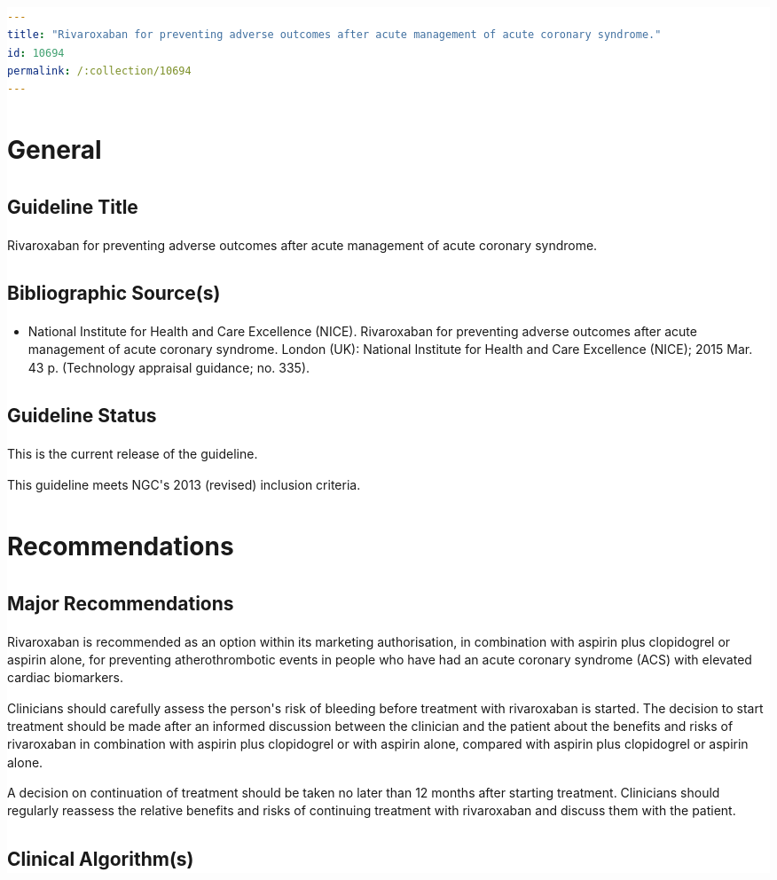 ```yaml
---
title: "Rivaroxaban for preventing adverse outcomes after acute management of acute coronary syndrome."
id: 10694
permalink: /:collection/10694
---
```


# General

## Guideline Title

Rivaroxaban for preventing adverse outcomes after acute management of acute coronary syndrome.

## Bibliographic Source(s)

- National Institute for Health and Care Excellence (NICE). Rivaroxaban for preventing adverse outcomes after acute management of acute coronary syndrome. London (UK): National Institute for Health and Care Excellence (NICE); 2015 Mar. 43 p. (Technology appraisal guidance; no. 335).

## Guideline Status



This is the current release of the guideline.

This guideline meets NGC's 2013 (revised) inclusion criteria.

# Recommendations

## Major Recommendations



Rivaroxaban is recommended as an option within its marketing authorisation, in combination with aspirin plus clopidogrel or aspirin alone, for preventing atherothrombotic events in people who have had an acute coronary syndrome (ACS) with elevated cardiac biomarkers. 


Clinicians should carefully assess the person's risk of bleeding before treatment with rivaroxaban is started. The decision to start treatment should be made after an informed discussion between the clinician and the patient about the benefits and risks of rivaroxaban in combination with aspirin plus clopidogrel or with aspirin alone, compared with aspirin plus clopidogrel or aspirin alone. 


A decision on continuation of treatment should be taken no later than 12 months after starting treatment. Clinicians should regularly reassess the relative benefits and risks of continuing treatment with rivaroxaban and discuss them with the patient. 
## Clinical Algorithm(s)
